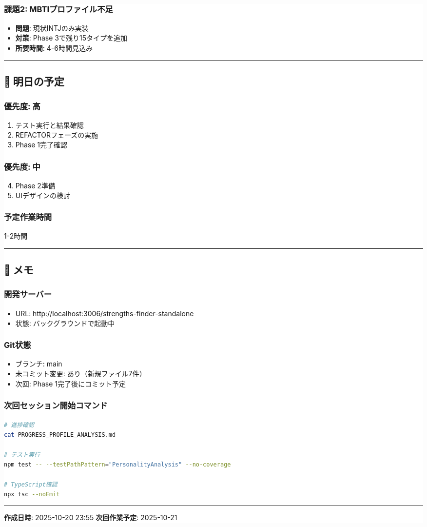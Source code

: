 ### 課題2: MBTIプロファイル不足
- **問題**: 現状INTJのみ実装
- **対策**: Phase 3で残り15タイプを追加
- **所要時間**: 4-6時間見込み

---

## 📅 明日の予定

### 優先度: 高
1. テスト実行と結果確認
2. REFACTORフェーズの実施
3. Phase 1完了確認

### 優先度: 中
4. Phase 2準備
5. UIデザインの検討

### 予定作業時間
1-2時間

---

## 📝 メモ

### 開発サーバー
- URL: http://localhost:3006/strengths-finder-standalone
- 状態: バックグラウンドで起動中

### Git状態
- ブランチ: main
- 未コミット変更: あり（新規ファイル7件）
- 次回: Phase 1完了後にコミット予定

### 次回セッション開始コマンド
```bash
# 進捗確認
cat PROGRESS_PROFILE_ANALYSIS.md

# テスト実行
npm test -- --testPathPattern="PersonalityAnalysis" --no-coverage

# TypeScript確認
npx tsc --noEmit
```

---

**作成日時**: 2025-10-20 23:55
**次回作業予定**: 2025-10-21
